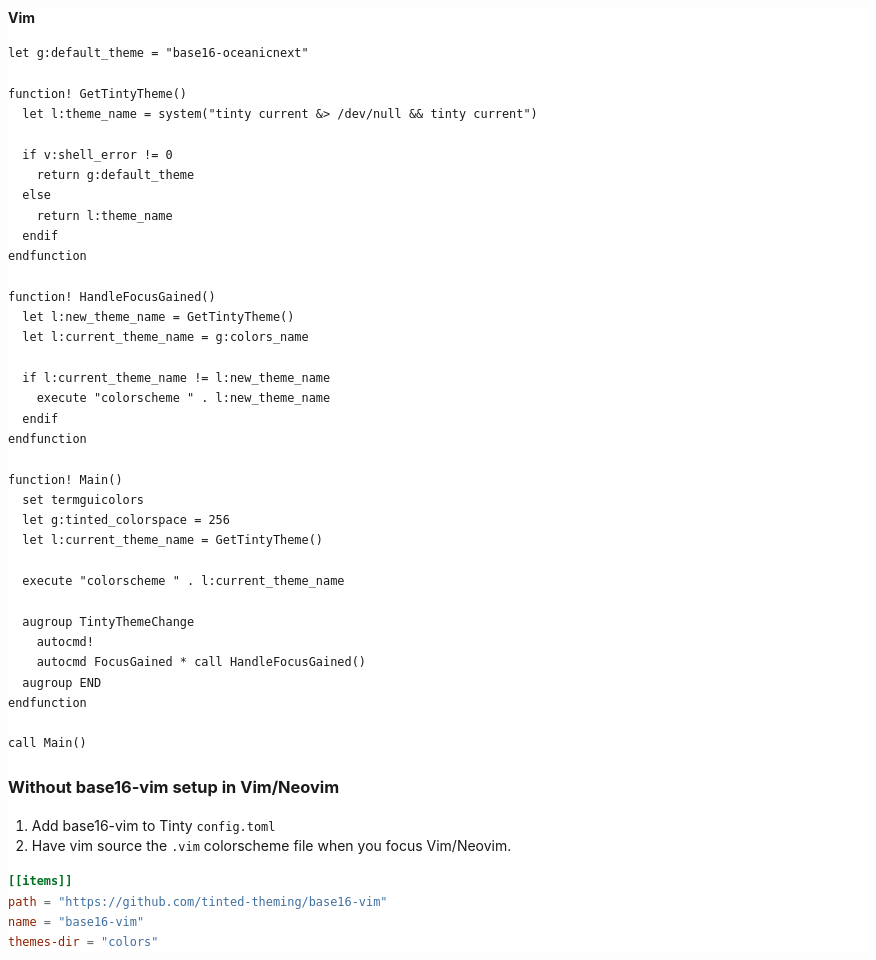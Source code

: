 **Vim**

```vim
let g:default_theme = "base16-oceanicnext"

function! GetTintyTheme()
  let l:theme_name = system("tinty current &> /dev/null && tinty current")

  if v:shell_error != 0
    return g:default_theme
  else
    return l:theme_name
  endif
endfunction

function! HandleFocusGained()
  let l:new_theme_name = GetTintyTheme()
  let l:current_theme_name = g:colors_name

  if l:current_theme_name != l:new_theme_name
    execute "colorscheme " . l:new_theme_name
  endif
endfunction

function! Main()
  set termguicolors
  let g:tinted_colorspace = 256
  let l:current_theme_name = GetTintyTheme()

  execute "colorscheme " . l:current_theme_name

  augroup TintyThemeChange
    autocmd!
    autocmd FocusGained * call HandleFocusGained()
  augroup END
endfunction

call Main()
```

### Without base16-vim setup in Vim/Neovim

1. Add base16-vim to Tinty `config.toml`
2. Have vim source the `.vim` colorscheme file when you focus
   Vim/Neovim.

```toml
[[items]]
path = "https://github.com/tinted-theming/base16-vim"
name = "base16-vim"
themes-dir = "colors"
```


[Usage section]: https://github.com/tinted-theming/tinty?tab=readme-ov-file#usage
[README.md]: https://github.com/tinted-theming/tinty/blob/main/README.md
[bat]: https://github.com/sharkdp/bat
[bat has an integration]: https://github.com/sharkdp/bat?tab=readme-ov-file#highlighting-theme
[tinted-fzf]: https://github.com/tinted-theming/tinted-fzf
[tinted-shell]: https://github.com/tinted-theming/tinted-shell
[tinted-tmux]: https://github.com/tinted-theming/tinted-tmux
[tmux tpm]: https://github.com/tmux-plugins/tpm
[XDG Base Directory specification]: https://wiki.archlinux.org/title/XDG_Base_Directory
[Sourcing scripts that set environment variables]: #sourcing-scripts-that-set-environment-variables